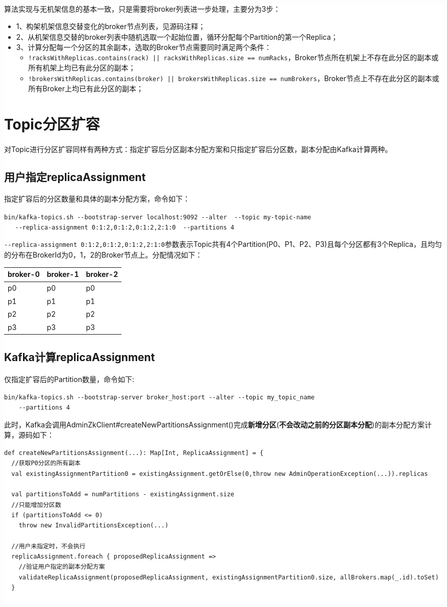 算法实现与无机架信息的基本一致，只是需要将broker列表进一步处理，主要分为3步：

* 1、构架机架信息交替变化的broker节点列表，见源码注释；
* 2、从机架信息交替的broker列表中随机选取一个起始位置，循环分配每个Partition的第一个Replica；
* 3、计算分配每一个分区的其余副本，选取的Broker节点需要同时满足两个条件：
  * `!racksWithReplicas.contains(rack) || racksWithReplicas.size == numRacks`，Broker节点所在机架上不存在此分区的副本或所有机架上均已有此分区的副本；
  * `!brokersWithReplicas.contains(broker) || brokersWithReplicas.size == numBrokers`，Broker节点上不存在此分区的副本或所有Broker上均已有此分区的副本；

# Topic分区扩容

对Topic进行分区扩容同样有两种方式：指定扩容后分区副本分配方案和只指定扩容后分区数，副本分配由Kafka计算两种。

## 用户指定replicaAssignment

指定扩容后的分区数量和具体的副本分配方案，命令如下：

```
bin/kafka-topics.sh --bootstrap-server localhost:9092 --alter  --topic my-topic-name  
   --replica-assignment 0:1:2,0:1:2,0:1:2,2:1:0  --partitions 4
```

`--replica-assignment 0:1:2,0:1:2,0:1:2,2:1:0`参数表示Topic共有4个Partition(P0、P1、P2、P3)且每个分区都有3个Replica，且均匀的分布在BrokerId为0，1，2的Broker节点上。分配情况如下：

| broker-0 | broker-1 | broker-2 |
|----------|----------|----------|
| p0       | p0       | p0       |
| p1       | p1       | p1       |
| p2       | p2       | p2       |
| p3       | p3       | p3       |


## Kafka计算replicaAssignment

仅指定扩容后的Partition数量，命令如下:

```
bin/kafka-topics.sh --bootstrap-server broker_host:port --alter --topic my_topic_name 
    --partitions 4
```

此时，Kafka会调用AdminZkClient#createNewPartitionsAssignment()完成**新增分区**(**不会改动之前的分区副本分配**)的副本分配方案计算，源码如下：

```
def createNewPartitionsAssignment(...): Map[Int, ReplicaAssignment] = {
  //获取P0分区的所有副本
  val existingAssignmentPartition0 = existingAssignment.getOrElse(0,throw new AdminOperationException(...)).replicas

  val partitionsToAdd = numPartitions - existingAssignment.size
  //只能增加分区数
  if (partitionsToAdd <= 0)
    throw new InvalidPartitionsException(...)
  
  //用户未指定时，不会执行
  replicaAssignment.foreach { proposedReplicaAssignment =>
    //验证用户指定的副本分配方案
    validateReplicaAssignment(proposedReplicaAssignment, existingAssignmentPartition0.size, allBrokers.map(_.id).toSet)
  }
  
```